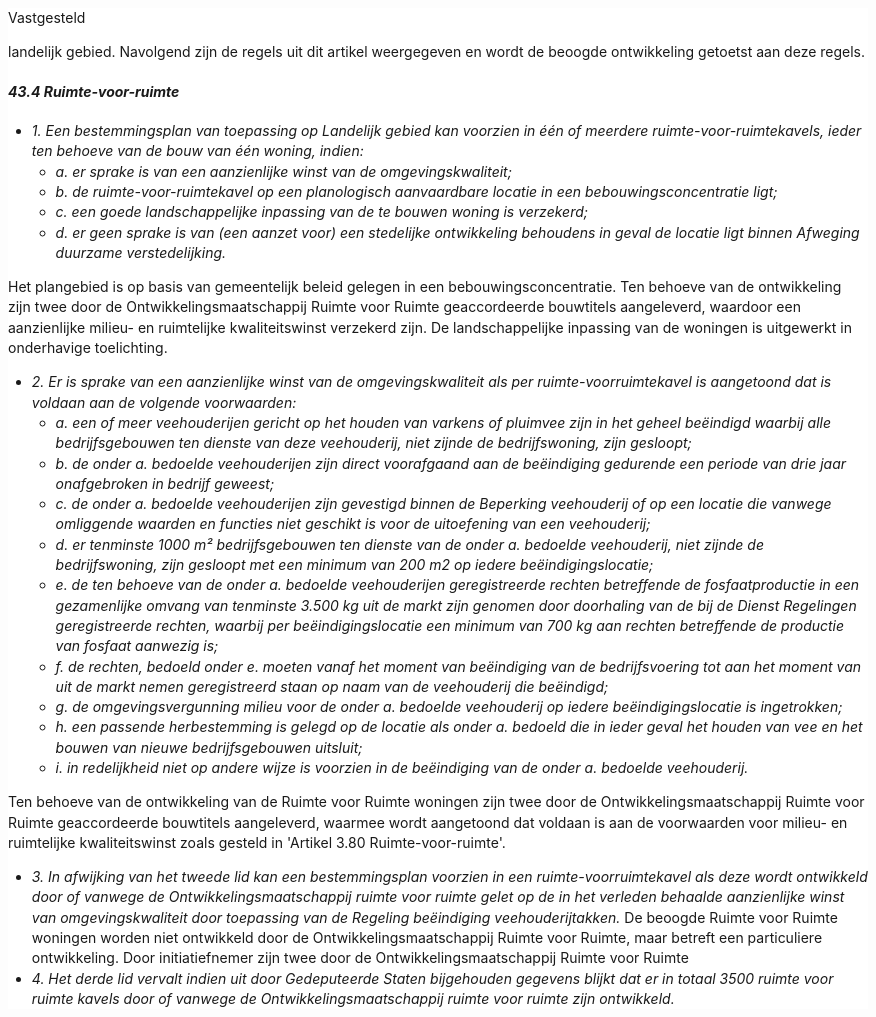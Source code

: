 Vastgesteld

landelijk gebied. Navolgend zijn de regels uit dit artikel weergegeven en wordt de beoogde ontwikkeling getoetst aan deze regels.

#### *43.4 Ruimte-voor-ruimte*

- *1. Een bestemmingsplan van toepassing op Landelijk gebied kan voorzien in één of meerdere ruimte-voor-ruimtekavels, ieder ten behoeve van de bouw van één woning, indien:* 
	- *a. er sprake is van een aanzienlijke winst van de omgevingskwaliteit;*
	- *b. de ruimte-voor-ruimtekavel op een planologisch aanvaardbare locatie in een bebouwingsconcentratie ligt;*
	- *c. een goede landschappelijke inpassing van de te bouwen woning is verzekerd;*
	- *d. er geen sprake is van (een aanzet voor) een stedelijke ontwikkeling behoudens in geval de locatie ligt binnen Afweging duurzame verstedelijking.*

Het plangebied is op basis van gemeentelijk beleid gelegen in een bebouwingsconcentratie. Ten behoeve van de ontwikkeling zijn twee door de Ontwikkelingsmaatschappij Ruimte voor Ruimte geaccordeerde bouwtitels aangeleverd, waardoor een aanzienlijke milieu- en ruimtelijke kwaliteitswinst verzekerd zijn. De landschappelijke inpassing van de woningen is uitgewerkt in onderhavige toelichting.

- *2. Er is sprake van een aanzienlijke winst van de omgevingskwaliteit als per ruimte-voorruimtekavel is aangetoond dat is voldaan aan de volgende voorwaarden:* 
	- *a. een of meer veehouderijen gericht op het houden van varkens of pluimvee zijn in het geheel beëindigd waarbij alle bedrijfsgebouwen ten dienste van deze veehouderij, niet zijnde de bedrijfswoning, zijn gesloopt;*
	- *b. de onder a. bedoelde veehouderijen zijn direct voorafgaand aan de beëindiging gedurende een periode van drie jaar onafgebroken in bedrijf geweest;*
	- *c. de onder a. bedoelde veehouderijen zijn gevestigd binnen de Beperking veehouderij of op een locatie die vanwege omliggende waarden en functies niet geschikt is voor de uitoefening van een veehouderij;*
	- *d. er tenminste 1000 m² bedrijfsgebouwen ten dienste van de onder a. bedoelde veehouderij, niet zijnde de bedrijfswoning, zijn gesloopt met een minimum van 200 m2 op iedere beëindigingslocatie;*
	- *e. de ten behoeve van de onder a. bedoelde veehouderijen geregistreerde rechten betreffende de fosfaatproductie in een gezamenlijke omvang van tenminste 3.500 kg uit de markt zijn genomen door doorhaling van de bij de Dienst Regelingen geregistreerde rechten, waarbij per beëindigingslocatie een minimum van 700 kg aan rechten betreffende de productie van fosfaat aanwezig is;*
	- *f. de rechten, bedoeld onder e. moeten vanaf het moment van beëindiging van de bedrijfsvoering tot aan het moment van uit de markt nemen geregistreerd staan op naam van de veehouderij die beëindigd;*
	- *g. de omgevingsvergunning milieu voor de onder a. bedoelde veehouderij op iedere beëindigingslocatie is ingetrokken;*
	- *h. een passende herbestemming is gelegd op de locatie als onder a. bedoeld die in ieder geval het houden van vee en het bouwen van nieuwe bedrijfsgebouwen uitsluit;*
	- *i. in redelijkheid niet op andere wijze is voorzien in de beëindiging van de onder a. bedoelde veehouderij.*

Ten behoeve van de ontwikkeling van de Ruimte voor Ruimte woningen zijn twee door de Ontwikkelingsmaatschappij Ruimte voor Ruimte geaccordeerde bouwtitels aangeleverd, waarmee wordt aangetoond dat voldaan is aan de voorwaarden voor milieu- en ruimtelijke kwaliteitswinst zoals gesteld in 'Artikel 3.80 Ruimte-voor-ruimte'.

- *3. In afwijking van het tweede lid kan een bestemmingsplan voorzien in een ruimte-voorruimtekavel als deze wordt ontwikkeld door of vanwege de Ontwikkelingsmaatschappij ruimte voor ruimte gelet op de in het verleden behaalde aanzienlijke winst van omgevingskwaliteit door toepassing van de Regeling beëindiging veehouderijtakken.*  De beoogde Ruimte voor Ruimte woningen worden niet ontwikkeld door de Ontwikkelingsmaatschappij Ruimte voor Ruimte, maar betreft een particuliere ontwikkeling. Door initiatiefnemer zijn twee door de Ontwikkelingsmaatschappij Ruimte voor Ruimte
- *4. Het derde lid vervalt indien uit door Gedeputeerde Staten bijgehouden gegevens blijkt dat er in totaal 3500 ruimte voor ruimte kavels door of vanwege de Ontwikkelingsmaatschappij ruimte voor ruimte zijn ontwikkeld.*
